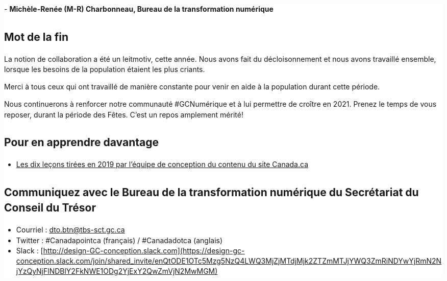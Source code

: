  <p>- <b>Michèle-Renée (M-R) Charbonneau, Bureau de la transformation numérique</b></p>
 
## Mot de la fin
 
La notion de collaboration a été un leitmotiv, cette année. Nous avons fait du décloisonnement et nous avons travaillé ensemble, lorsque les besoins de la population étaient les plus criants.
 
Merci à tous ceux qui ont travaillé de manière constante pour venir en aide à la population durant cette période.
 
Nous continuerons à renforcer notre communauté #GCNumérique et à lui permettre de croître en 2021. Prenez le temps de vous reposer, durant la période des Fêtes. C’est un repos amplement mérité!
  
## Pour en apprendre davantage
 
* [Les dix leçons tirées en 2019 par l’équipe de conception du contenu du site Canada.ca](https://blogue.canada.ca/2019/12/20/les-dix-lecons.html)

## Communiquez avec le Bureau de la transformation numérique du Secrétariat du Conseil du Trésor

* Courriel : [dto.btn@tbs-sct.gc.ca](mailto:dto.btn@tbs-sct.gc.ca)
* Twitter :  #Canadapointca (français) / #Canadadotca (anglais)
* Slack : [http://design-GC-conception.slack.com](https://design-gc-conception.slack.com/join/shared_invite/enQtODE1OTc5Mzg5NzQ4LWQ3MjZjMTdjMjk2ZTZmMTJjYWQ3ZmRiNDYwYjRmN2NjYzQyNjFlNDBlY2FkNWE1ODg2YjExY2QwZmVjN2MwMGM)
